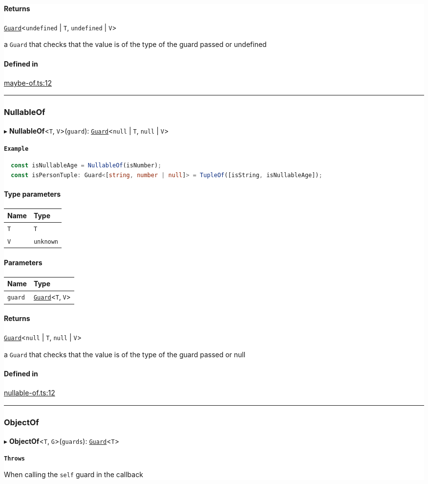 #### Returns

[`Guard`](modules.md#guard)<`undefined` \| `T`, `undefined` \| `V`\>

a `Guard` that checks that the value is of the type of the guard passed or undefined

#### Defined in

[maybe-of.ts:12](src/maybe-of.ts#L12)

___

### NullableOf

▸ **NullableOf**<`T`, `V`\>(`guard`): [`Guard`](modules.md#guard)<``null`` \| `T`, ``null`` \| `V`\>

**`Example`**

```typescript
  const isNullableAge = NullableOf(isNumber);
  const isPersonTuple: Guard<[string, number | null]> = TupleOf([isString, isNullableAge]);
```

#### Type parameters

| Name | Type |
| :------ | :------ |
| `T` | `T` |
| `V` | `unknown` |

#### Parameters

| Name | Type |
| :------ | :------ |
| `guard` | [`Guard`](modules.md#guard)<`T`, `V`\> |

#### Returns

[`Guard`](modules.md#guard)<``null`` \| `T`, ``null`` \| `V`\>

a `Guard` that checks that the value is of the type of the guard passed or null

#### Defined in

[nullable-of.ts:12](src/nullable-of.ts#L12)

___

### ObjectOf

▸ **ObjectOf**<`T`, `G`\>(`guards`): [`Guard`](modules.md#guard)<`T`\>

**`Throws`**

When calling the `self` guard in the callback
